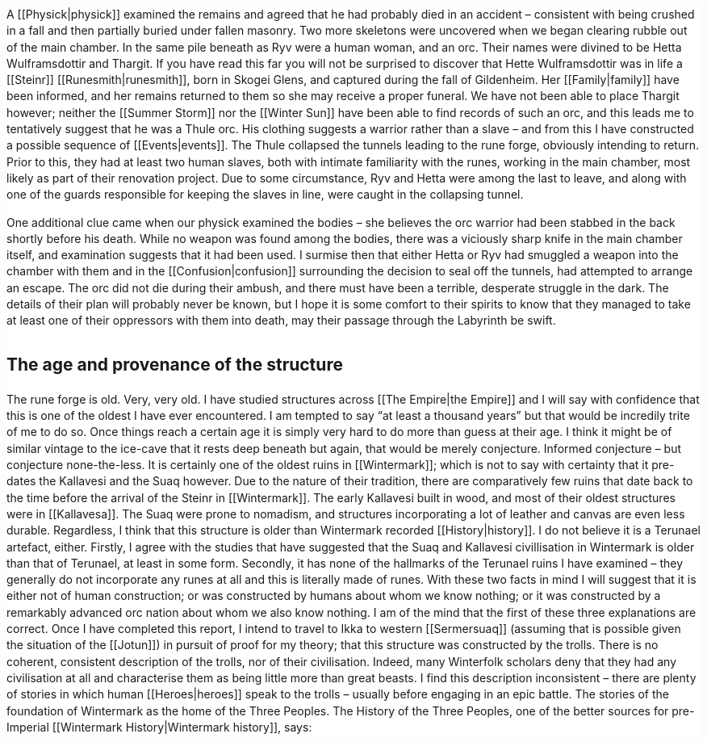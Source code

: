 A [[Physick|physick]] examined the remains and agreed that he had probably died in an accident – consistent with being crushed in a fall and then partially buried under fallen masonry.
Two more skeletons were uncovered when we began clearing rubble out of the main chamber. In the same pile beneath as Ryv were a human woman, and an orc. Their names were divined to be Hetta Wulframsdottir and Thargit.
If you have read this far you will not be surprised to discover that Hette Wulframsdottir was in life a [[Steinr]] [[Runesmith|runesmith]], born in Skogei Glens, and captured during the fall of Gildenheim. Her [[Family|family]] have been informed, and her remains returned to them so she may receive a proper funeral.
We have not been able to place Thargit however; neither the [[Summer Storm]] nor the [[Winter Sun]] have been able to find records of such an orc, and this leads me to tentatively suggest that he was a Thule orc. His clothing suggests a warrior rather than a slave – and from this I have constructed a possible sequence of [[Events|events]].
The Thule collapsed the tunnels leading to the rune forge, obviously intending to return. Prior to this, they had at least two human slaves, both with intimate familiarity with the runes, working in the main chamber, most likely as part of their renovation project.
Due to some circumstance, Ryv and Hetta were among the last to leave, and along with one of the guards responsible for keeping the slaves in line, were caught in the collapsing tunnel.
>
One additional clue came when our physick examined the bodies – she believes the orc warrior had been stabbed in the back shortly before his death. While no weapon was found among the bodies, there was a viciously sharp knife in the main chamber itself, and examination suggests that it had been used.
I surmise then that either Hetta or Ryv had smuggled a weapon into the chamber with them and in the [[Confusion|confusion]] surrounding the decision to seal off the tunnels, had attempted to arrange an escape.
The orc did not die during their ambush, and there must have been a terrible, desperate struggle in the dark. The details of their plan will probably never be known, but I hope it is some comfort to their spirits to know that they managed to take at least one of their oppressors with them into death, may their passage through the Labyrinth be swift.
## The age and provenance of the structure
The rune forge is old. Very, very old. I have studied structures across [[The Empire|the Empire]] and I will say with confidence that this is one of the oldest I have ever encountered. I am tempted to say “at least a thousand years” but that would be incredily trite of me to do so. Once things reach a certain age it is simply very hard to do more than guess at their age. I think it might be of similar vintage to the ice-cave that it rests deep beneath but again, that would be merely conjecture. Informed conjecture – but conjecture none-the-less.
It is certainly one of the oldest ruins in [[Wintermark]]; which is not to say with certainty that it pre-dates the Kallavesi and the Suaq however. Due to the nature of their tradition, there are comparatively few ruins that date back to the time before the arrival of the Steinr in [[Wintermark]]. The early Kallavesi built in wood, and most of their oldest structures were in [[Kallavesa]]. The Suaq were prone to nomadism, and structures incorporating a lot of leather and canvas are even less durable. Regardless, I think that this structure is older than Wintermark recorded [[History|history]].
I do not believe it is a Terunael artefact, either. Firstly, I agree with the studies that have suggested that the Suaq and Kallavesi civillisation in Wintermark is older than that of Terunael, at least in some form. Secondly, it has none of the hallmarks of the Terunael ruins I have examined – they generally do not incorporate any runes at all and this is literally made of runes.
With these two facts in mind I will suggest that it is either not of human construction; or was constructed by humans about whom we know nothing; or it was constructed by a remarkably advanced orc nation about whom we also know nothing.
I am of the mind that the first of these three explanations are correct. Once I have completed this report, I intend to travel to Ikka to western [[Sermersuaq]] (assuming that is possible given the situation of the [[Jotun]]) in pursuit of proof for my theory; that this structure was constructed by the trolls.
There is no coherent, consistent description of the trolls, nor of their civilisation. Indeed, many Winterfolk scholars deny that they had any civilisation at all and characterise them as being little more than great beasts. I find this description inconsistent – there are plenty of stories in which human [[Heroes|heroes]] speak to the trolls – usually before engaging in an epic battle.
The stories of the foundation of Wintermark as the home of the Three Peoples. The History of the Three Peoples, one of the better sources for pre-Imperial [[Wintermark History|Wintermark history]], says: